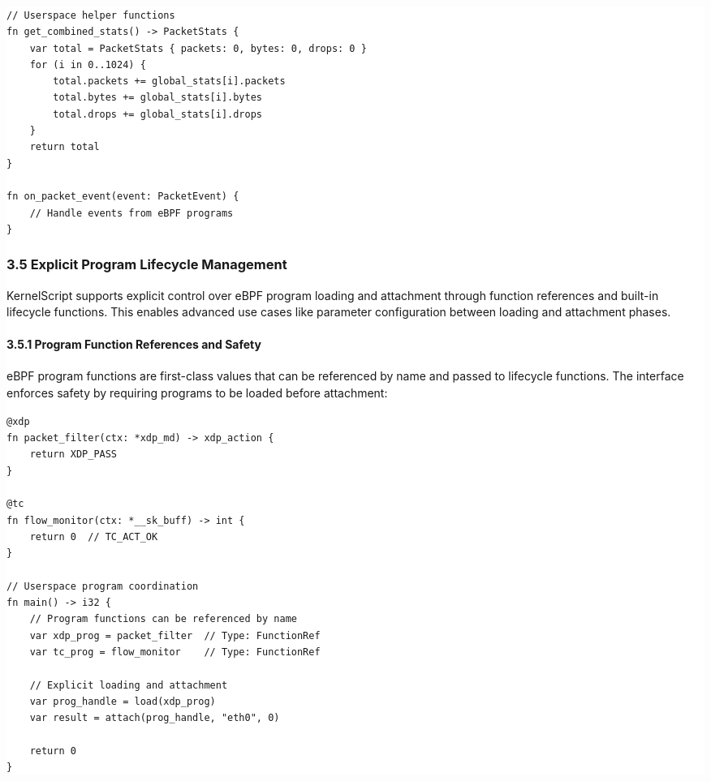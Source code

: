 ```kernelscript
// Userspace helper functions
fn get_combined_stats() -> PacketStats {
    var total = PacketStats { packets: 0, bytes: 0, drops: 0 }
    for (i in 0..1024) {
        total.packets += global_stats[i].packets
        total.bytes += global_stats[i].bytes
        total.drops += global_stats[i].drops
    }
    return total
}

fn on_packet_event(event: PacketEvent) {
    // Handle events from eBPF programs
}
```

### 3.5 Explicit Program Lifecycle Management

KernelScript supports explicit control over eBPF program loading and attachment through function references and built-in lifecycle functions. This enables advanced use cases like parameter configuration between loading and attachment phases.

#### 3.5.1 Program Function References and Safety

eBPF program functions are first-class values that can be referenced by name and passed to lifecycle functions. The interface enforces safety by requiring programs to be loaded before attachment:

```kernelscript
@xdp
fn packet_filter(ctx: *xdp_md) -> xdp_action {
    return XDP_PASS
}

@tc
fn flow_monitor(ctx: *__sk_buff) -> int {
    return 0  // TC_ACT_OK
}

// Userspace program coordination
fn main() -> i32 {
    // Program functions can be referenced by name
    var xdp_prog = packet_filter  // Type: FunctionRef
    var tc_prog = flow_monitor    // Type: FunctionRef
    
    // Explicit loading and attachment
    var prog_handle = load(xdp_prog)
    var result = attach(prog_handle, "eth0", 0)
    
    return 0
}
```
